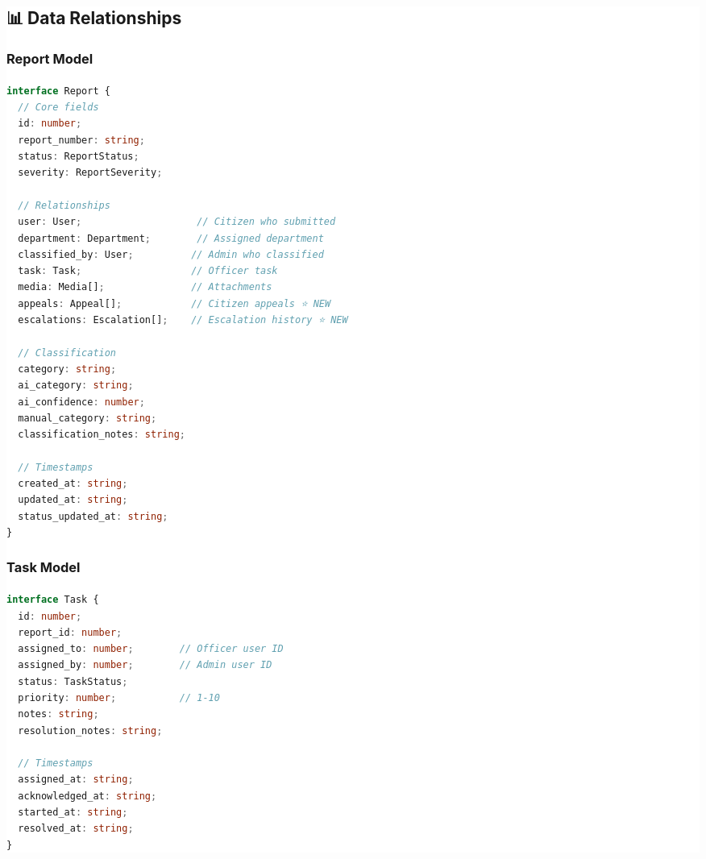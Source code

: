 ## 📊 Data Relationships

### Report Model
```typescript
interface Report {
  // Core fields
  id: number;
  report_number: string;
  status: ReportStatus;
  severity: ReportSeverity;
  
  // Relationships
  user: User;                    // Citizen who submitted
  department: Department;        // Assigned department
  classified_by: User;          // Admin who classified
  task: Task;                   // Officer task
  media: Media[];               // Attachments
  appeals: Appeal[];            // Citizen appeals ⭐ NEW
  escalations: Escalation[];    // Escalation history ⭐ NEW
  
  // Classification
  category: string;
  ai_category: string;
  ai_confidence: number;
  manual_category: string;
  classification_notes: string;
  
  // Timestamps
  created_at: string;
  updated_at: string;
  status_updated_at: string;
}
```

### Task Model
```typescript
interface Task {
  id: number;
  report_id: number;
  assigned_to: number;        // Officer user ID
  assigned_by: number;        // Admin user ID
  status: TaskStatus;
  priority: number;           // 1-10
  notes: string;
  resolution_notes: string;
  
  // Timestamps
  assigned_at: string;
  acknowledged_at: string;
  started_at: string;
  resolved_at: string;
}
```
